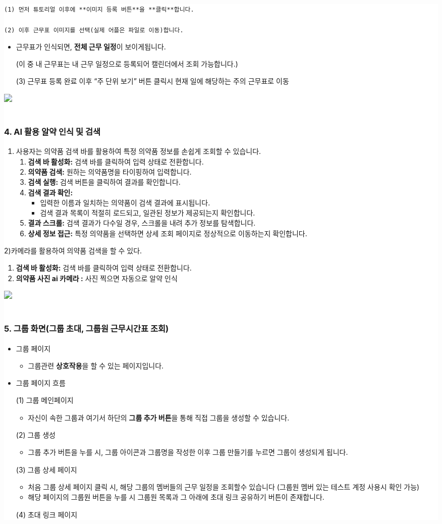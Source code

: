     (1) 먼저 튜토리얼 이후에 **이미지 등록 버튼**을 **클릭**합니다.
    
    (2) 이후 근무표 이미지를 선택(실제 어플은 파일로 이동)합니다.
- 근무표가 인식되면, **전체 근무 일정**이 보이게됩니다.
    
    (이 중 내 근무표는 내 근무 일정으로 등록되어 캘린더에서 조회 가능합니다.)
    

    (3) 근무표 등록 완료 이후 “주 단위 보기” 버튼 클릭시 현재 일에 해당하는 주의 근무표로 이동

<img width=240 src="https://github.com/user-attachments/assets/d35dd134-3fc0-469d-8556-fc5d0b5f6b28">

<br>
</br>

### 4. AI 활용 알약 인식 및 검색

1. 사용자는 의약품 검색 바를 활용하여 특정 의약품 정보를 손쉽게 조회할 수 있습니다.
    1. **검색 바 활성화:** 검색 바를 클릭하여 입력 상태로 전환합니다. 
    2. **의약품 검색:** 원하는 의약품명을 타이핑하여 입력합니다.
    3. **검색 실행:** 검색 버튼을 클릭하여 결과를 확인합니다.
    4. **검색 결과 확인:**
        - 입력한 이름과 일치하는 의약품이 검색 결과에 표시됩니다.
        - 검색 결과 목록이 적절히 로드되고, 일관된 정보가 제공되는지 확인합니다.
    5. **결과 스크롤:** 검색 결과가 다수일 경우, 스크롤을 내려 추가 정보를 탐색합니다.
    6. **상세 정보 접근:** 특정 의약품을 선택하면 상세 조회 페이지로 정상적으로 이동하는지 확인합니다.

2)카메라를 활용하여 의약품 검색을 할 수 있다.

1. **검색 바 활성화:** 검색 바를 클릭하여 입력 상태로 전환합니다. 
2. **의약품 사진 ai 카메라 :** 사진 찍으면 자동으로 알약 인식

<img width=240 src="https://github.com/user-attachments/assets/3109c552-120a-4af3-b76b-234fe03e0af3">

<br>
</br>

### 5. 그룹 화면(그룹 초대, 그룹원 근무시간표 조회)

- 그룹 페이지
    - 그룹관련 **상호작용**을 할 수 있는 페이지입니다.
- 그룹 페이지 흐름
    
    (1) 그룹 메인페이지
    
    - 자신이 속한 그룹과 여기서 하단의 **그룹 추가 버튼**을 통해 직접 그룹을 생성할 수 있습니다.
    
    (2) 그룹 생성
    
    - 그룹 추가 버튼을 누를 시, 그룹 아이콘과 그룹명을 작성한 이후 그룹 만들기를 누르면 그룹이 생성되게 됩니다.
    
    (3) 그룹 상세 페이지
    
    - 처음 그룹 상세 페이지 클릭 시, 해당 그룹의 멤버들의 근무 일정을 조회할수 있습니다 (그룹원 멤버 있는 테스트 계정 사용시 확인 가능)
    - 해당 페이지의 그룹원 버튼을 누를 시 그룹원 목록과 그 아래에 초대 링크 공유하기 버튼이 존재합니다.
    
    (4) 초대 링크 페이지
    
